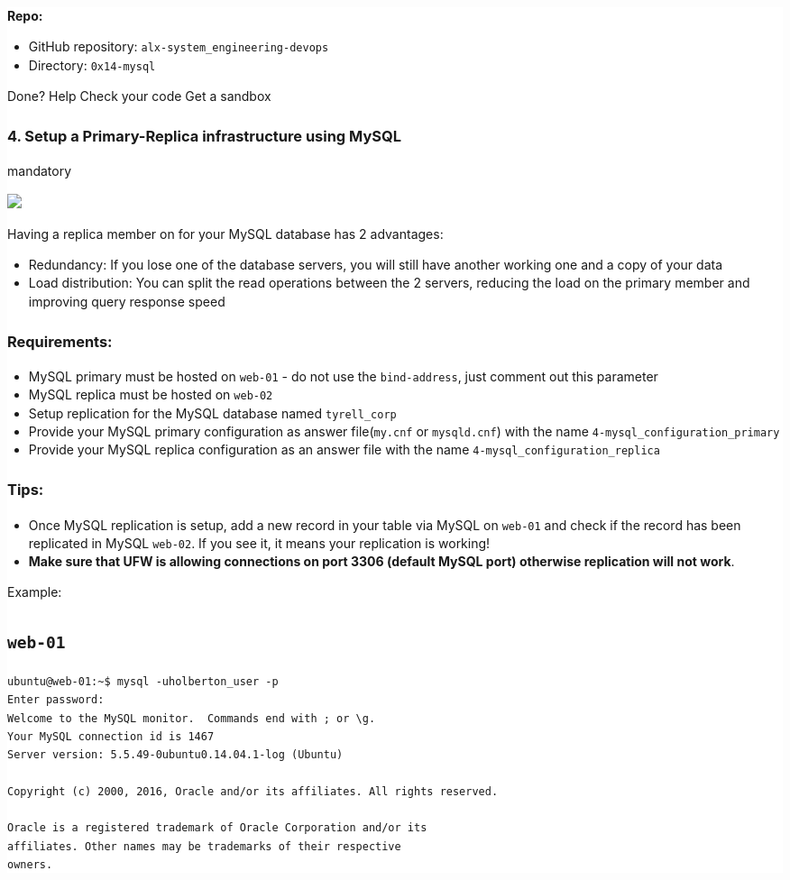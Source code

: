 
**Repo:**

*   GitHub repository: `alx-system_engineering-devops`
*   Directory: `0x14-mysql`

 Done? Help Check your code Get a sandbox

### 4\. Setup a Primary-Replica infrastructure using MySQL

mandatory

![](https://s3.amazonaws.com/alx-intranet.hbtn.io/uploads/medias/2020/9/09e83e914f0d6865ce320a47f2f14837a5b190b6.gif?X-Amz-Algorithm=AWS4-HMAC-SHA256&X-Amz-Credential=AKIARDDGGGOUSBVO6H7D%2F20230919%2Fus-east-1%2Fs3%2Faws4_request&X-Amz-Date=20230919T125025Z&X-Amz-Expires=86400&X-Amz-SignedHeaders=host&X-Amz-Signature=a07459985b0726cd810483595edf8514236652b4ad2787305de4cb76f8ee846f)

Having a replica member on for your MySQL database has 2 advantages:

*   Redundancy: If you lose one of the database servers, you will still have another working one and a copy of your data
*   Load distribution: You can split the read operations between the 2 servers, reducing the load on the primary member and improving query response speed

### Requirements:

*   MySQL primary must be hosted on `web-01` \- do not use the `bind-address`, just comment out this parameter
*   MySQL replica must be hosted on `web-02`
*   Setup replication for the MySQL database named `tyrell_corp`
*   Provide your MySQL primary configuration as answer file(`my.cnf` or `mysqld.cnf`) with the name `4-mysql_configuration_primary`
*   Provide your MySQL replica configuration as an answer file with the name `4-mysql_configuration_replica`

### Tips:

*   Once MySQL replication is setup, add a new record in your table via MySQL on `web-01` and check if the record has been replicated in MySQL `web-02`. If you see it, it means your replication is working!
*   **Make sure that UFW is allowing connections on port 3306 (default MySQL port) otherwise replication will not work**.

Example:

`web-01`
--------

    ubuntu@web-01:~$ mysql -uholberton_user -p
    Enter password: 
    Welcome to the MySQL monitor.  Commands end with ; or \g.
    Your MySQL connection id is 1467
    Server version: 5.5.49-0ubuntu0.14.04.1-log (Ubuntu)
    
    Copyright (c) 2000, 2016, Oracle and/or its affiliates. All rights reserved.
    
    Oracle is a registered trademark of Oracle Corporation and/or its
    affiliates. Other names may be trademarks of their respective
    owners.
    